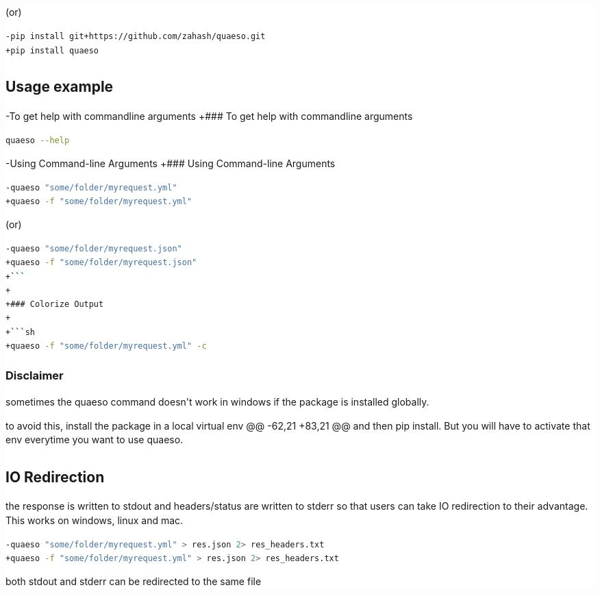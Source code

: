  (or)
 
 ```sh
-pip install git+https://github.com/zahash/quaeso.git
+pip install quaeso
 ```
 
 ## Usage example
 
-To get help with commandline arguments
+### To get help with commandline arguments
 
 ```sh
 quaeso --help
 ```
 
-Using Command-line Arguments
+### Using Command-line Arguments
 
 ```sh
-quaeso "some/folder/myrequest.yml"
+quaeso -f "some/folder/myrequest.yml"
 ```
 
 (or)
 
 ```sh
-quaeso "some/folder/myrequest.json"
+quaeso -f "some/folder/myrequest.json"
+```
+
+### Colorize Output
+
+```sh
+quaeso -f "some/folder/myrequest.yml" -c
 ```
 
 ### Disclaimer
 
 sometimes the quaeso command doesn't work in windows if the package is installed globally.
 
 to avoid this, install the package in a local virtual env
@@ -62,21 +83,21 @@
 and then pip install. But you will have to activate that env everytime you want to use quaeso.
 
 ## IO Redirection
 
 the response is written to stdout and headers/status are written to stderr so that users can take IO redirection to their advantage. This works on windows, linux and mac.
 
 ```sh
-quaeso "some/folder/myrequest.yml" > res.json 2> res_headers.txt
+quaeso -f "some/folder/myrequest.yml" > res.json 2> res_headers.txt
 ```
 
 both stdout and stderr can be redirected to the same file
 